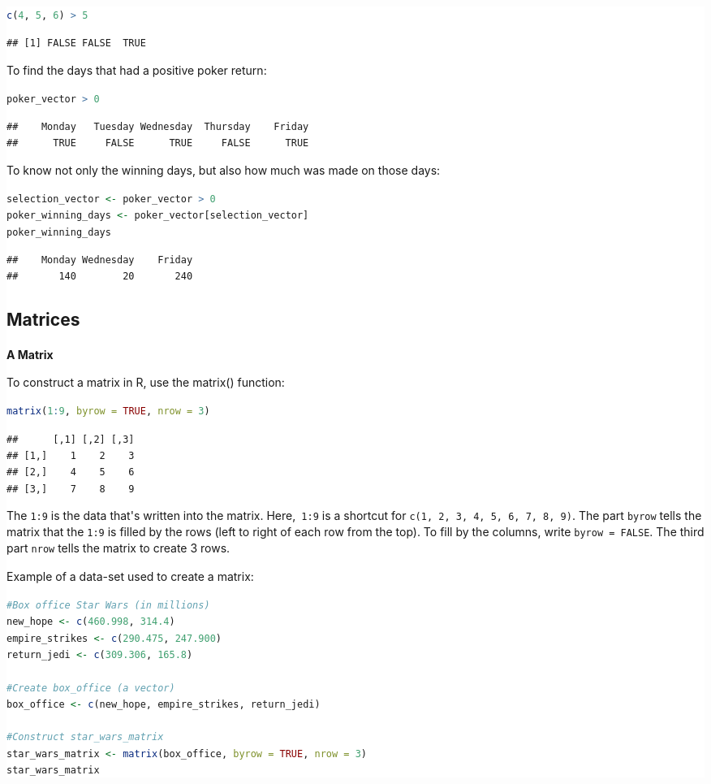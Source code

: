 
```r
c(4, 5, 6) > 5
```

```
## [1] FALSE FALSE  TRUE
```
    
To find the days that had a positive poker return:


```r
poker_vector > 0
```

```
##    Monday   Tuesday Wednesday  Thursday    Friday 
##      TRUE     FALSE      TRUE     FALSE      TRUE
```

To know not only the winning days, but also how much was made on those days:


```r
selection_vector <- poker_vector > 0
poker_winning_days <- poker_vector[selection_vector]
poker_winning_days
```

```
##    Monday Wednesday    Friday 
##       140        20       240
```

## Matrices

**A Matrix**

To construct a matrix in R, use the matrix() function:


```r
matrix(1:9, byrow = TRUE, nrow = 3)
```

```
##      [,1] [,2] [,3]
## [1,]    1    2    3
## [2,]    4    5    6
## [3,]    7    8    9
```

The `1:9` is the data that's written into the matrix. Here,` 1:9` is a shortcut for `c(1, 2, 3, 4, 5, 6, 7, 8, 9)`. The part `byrow` tells the matrix that the `1:9` is filled by the rows (left to right of each row from the top). To fill by the columns, write `byrow = FALSE`. The third part `nrow` tells the matrix to create 3 rows.

Example of a data-set used to create a matrix:


```r
#Box office Star Wars (in millions)
new_hope <- c(460.998, 314.4)
empire_strikes <- c(290.475, 247.900)
return_jedi <- c(309.306, 165.8)

#Create box_office (a vector)
box_office <- c(new_hope, empire_strikes, return_jedi)

#Construct star_wars_matrix
star_wars_matrix <- matrix(box_office, byrow = TRUE, nrow = 3)
star_wars_matrix
```
